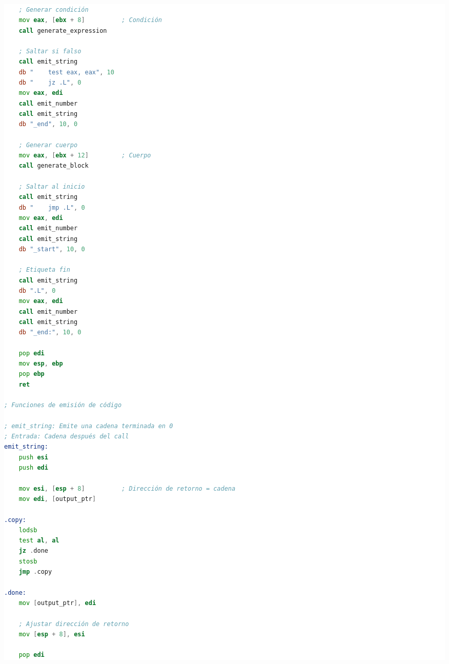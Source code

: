 ```asm
    ; Generar condición
    mov eax, [ebx + 8]          ; Condición
    call generate_expression
    
    ; Saltar si falso
    call emit_string
    db "    test eax, eax", 10
    db "    jz .L", 0
    mov eax, edi
    call emit_number
    call emit_string
    db "_end", 10, 0
    
    ; Generar cuerpo
    mov eax, [ebx + 12]         ; Cuerpo
    call generate_block
    
    ; Saltar al inicio
    call emit_string
    db "    jmp .L", 0
    mov eax, edi
    call emit_number
    call emit_string
    db "_start", 10, 0
    
    ; Etiqueta fin
    call emit_string
    db ".L", 0
    mov eax, edi
    call emit_number
    call emit_string
    db "_end:", 10, 0
    
    pop edi
    mov esp, ebp
    pop ebp
    ret

; Funciones de emisión de código

; emit_string: Emite una cadena terminada en 0
; Entrada: Cadena después del call
emit_string:
    push esi
    push edi
    
    mov esi, [esp + 8]          ; Dirección de retorno = cadena
    mov edi, [output_ptr]
    
.copy:
    lodsb
    test al, al
    jz .done
    stosb
    jmp .copy
    
.done:
    mov [output_ptr], edi
    
    ; Ajustar dirección de retorno
    mov [esp + 8], esi
    
    pop edi
```